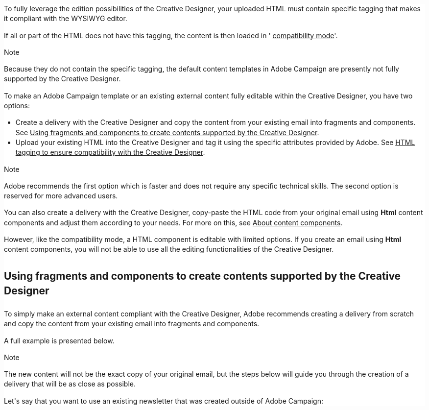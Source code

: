 To fully leverage the edition possibilities of the [Creative Designer](../../designing/using/about-email-content-design.md#using-the-creative-designer), your uploaded HTML must contain specific tagging that makes it compliant with the WYSIWYG editor.

If all or part of the HTML does not have this tagging, the content is then loaded in ' [compatibility mode](../../designing/using/about-email-content-design.md#about-the-creative-designer-compatibility-mode)'.

>[!NOTE]
>
>Because they do not contain the specific tagging, the default content templates in Adobe Campaign are presently not fully supported by the Creative Designer.

To make an Adobe Campaign template or an existing external content fully editable within the Creative Designer, you have two options:

* Create a delivery with the Creative Designer and copy the content from your existing email into fragments and components. See [Using fragments and components to create contents supported by the Creative Designer](../../designing/using/editing-existing-contents-with-the-creative-designer.md#using-fragments-and-components-to-create-contents-supported-by-the-creative-designer).
* Upload your existing HTML into the Creative Designer and tag it using the specific attributes provided by Adobe. See [HTML tagging to ensure compatibility with the Creative Designer](../../designing/using/editing-existing-contents-with-the-creative-designer.md#html-tagging-to-ensure-compatibility-with-the-creative-designer).

>[!NOTE]
>
>Adobe recommends the first option which is faster and does not require any specific technical skills. The second option is reserved for more advanced users.

You can also create a delivery with the Creative Designer, copy-paste the HTML code from your original email using **Html** content components and adjust them according to your needs. For more on this, see [About content components](../../designing/using/defining-the-email-structure.md#about-content-components).

However, like the compatibility mode, a HTML component is editable with limited options. If you create an email using **Html** content components, you will not be able to use all the editing functionalities of the Creative Designer.

## <p>Using fragments and components to create contents supported by the Creative Designer</p>

To simply make an external content compliant with the Creative Designer, Adobe recommends creating a delivery from scratch and copy the content from your existing email into fragments and components.

A full example is presented below.

>[!NOTE]
>
>The new content will not be the exact copy of your original email, but the steps below will guide you through the creation of a delivery that will be as close as possible.

Let's say that you want to use an existing newsletter that was created outside of Adobe Campaign:
